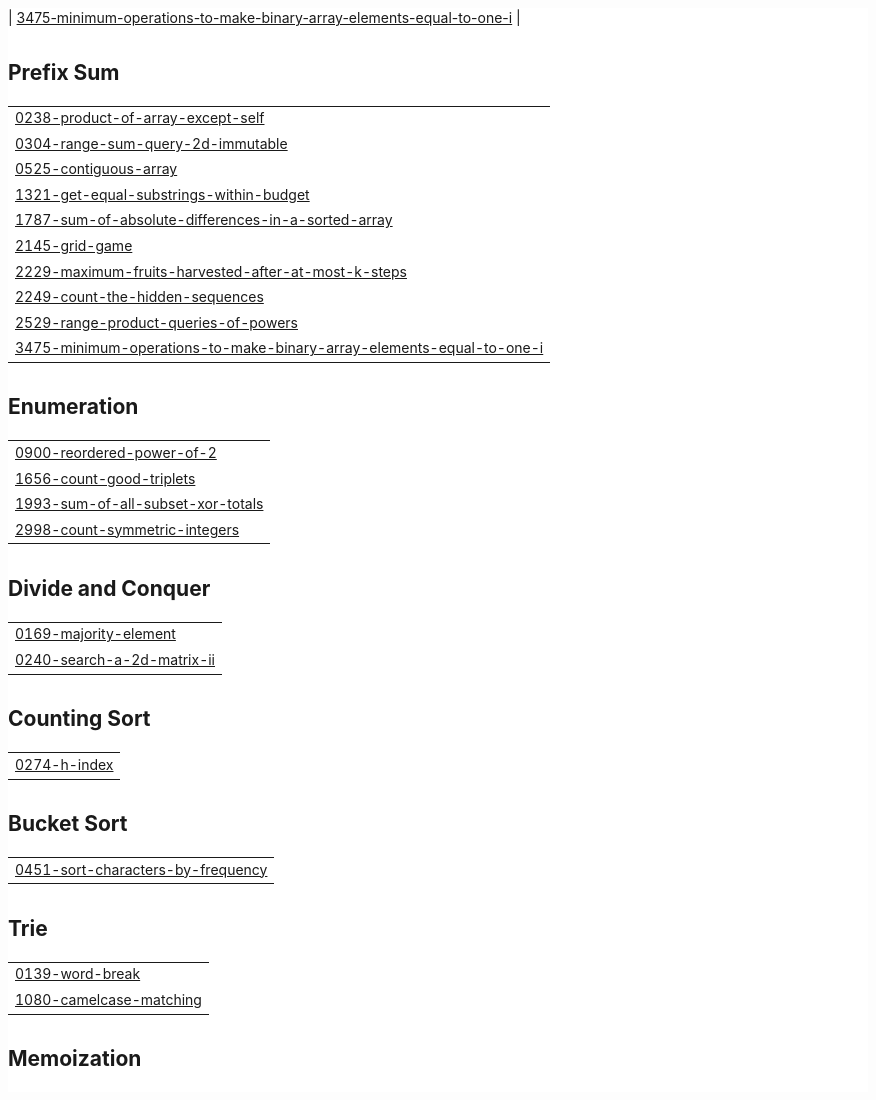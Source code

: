 | [3475-minimum-operations-to-make-binary-array-elements-equal-to-one-i](https://github.com/karmugilan28/leetcode_problems/tree/master/3475-minimum-operations-to-make-binary-array-elements-equal-to-one-i) |
## Prefix Sum
|  |
| ------- |
| [0238-product-of-array-except-self](https://github.com/karmugilan28/leetcode_problems/tree/master/0238-product-of-array-except-self) |
| [0304-range-sum-query-2d-immutable](https://github.com/karmugilan28/leetcode_problems/tree/master/0304-range-sum-query-2d-immutable) |
| [0525-contiguous-array](https://github.com/karmugilan28/leetcode_problems/tree/master/0525-contiguous-array) |
| [1321-get-equal-substrings-within-budget](https://github.com/karmugilan28/leetcode_problems/tree/master/1321-get-equal-substrings-within-budget) |
| [1787-sum-of-absolute-differences-in-a-sorted-array](https://github.com/karmugilan28/leetcode_problems/tree/master/1787-sum-of-absolute-differences-in-a-sorted-array) |
| [2145-grid-game](https://github.com/karmugilan28/leetcode_problems/tree/master/2145-grid-game) |
| [2229-maximum-fruits-harvested-after-at-most-k-steps](https://github.com/karmugilan28/leetcode_problems/tree/master/2229-maximum-fruits-harvested-after-at-most-k-steps) |
| [2249-count-the-hidden-sequences](https://github.com/karmugilan28/leetcode_problems/tree/master/2249-count-the-hidden-sequences) |
| [2529-range-product-queries-of-powers](https://github.com/karmugilan28/leetcode_problems/tree/master/2529-range-product-queries-of-powers) |
| [3475-minimum-operations-to-make-binary-array-elements-equal-to-one-i](https://github.com/karmugilan28/leetcode_problems/tree/master/3475-minimum-operations-to-make-binary-array-elements-equal-to-one-i) |
## Enumeration
|  |
| ------- |
| [0900-reordered-power-of-2](https://github.com/karmugilan28/leetcode_problems/tree/master/0900-reordered-power-of-2) |
| [1656-count-good-triplets](https://github.com/karmugilan28/leetcode_problems/tree/master/1656-count-good-triplets) |
| [1993-sum-of-all-subset-xor-totals](https://github.com/karmugilan28/leetcode_problems/tree/master/1993-sum-of-all-subset-xor-totals) |
| [2998-count-symmetric-integers](https://github.com/karmugilan28/leetcode_problems/tree/master/2998-count-symmetric-integers) |
## Divide and Conquer
|  |
| ------- |
| [0169-majority-element](https://github.com/karmugilan28/leetcode_problems/tree/master/0169-majority-element) |
| [0240-search-a-2d-matrix-ii](https://github.com/karmugilan28/leetcode_problems/tree/master/0240-search-a-2d-matrix-ii) |
## Counting Sort
|  |
| ------- |
| [0274-h-index](https://github.com/karmugilan28/leetcode_problems/tree/master/0274-h-index) |
## Bucket Sort
|  |
| ------- |
| [0451-sort-characters-by-frequency](https://github.com/karmugilan28/leetcode_problems/tree/master/0451-sort-characters-by-frequency) |
## Trie
|  |
| ------- |
| [0139-word-break](https://github.com/karmugilan28/leetcode_problems/tree/master/0139-word-break) |
| [1080-camelcase-matching](https://github.com/karmugilan28/leetcode_problems/tree/master/1080-camelcase-matching) |
## Memoization
|  |
| ------- |